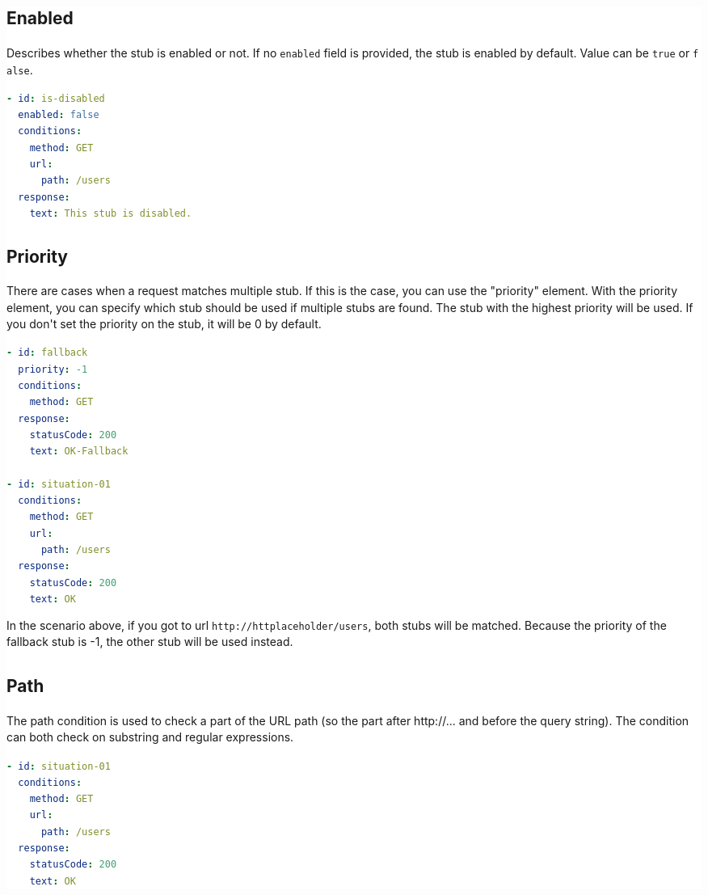 ## Enabled

Describes whether the stub is enabled or not. If no `enabled` field is provided, the stub is enabled by default. Value can be `true` or `false`.

```yml
- id: is-disabled
  enabled: false
  conditions:
    method: GET
    url:
      path: /users
  response:
    text: This stub is disabled.
```

## Priority

There are cases when a request matches multiple stub. If this is the case, you can use the "priority" element. With the priority element, you can specify which stub should be used if multiple stubs are found. The stub with the highest priority will be used. If you don't set the priority on the stub, it will be 0 by default.

```yml
- id: fallback
  priority: -1
  conditions: 
    method: GET
  response:
    statusCode: 200
    text: OK-Fallback

- id: situation-01
  conditions:
    method: GET
    url:
      path: /users
  response:
    statusCode: 200
    text: OK
```

In the scenario above, if you got to url `http://httplaceholder/users`, both stubs will be matched. Because the priority of the fallback stub is -1, the other stub will be used instead.

## Path

The path condition is used to check a part of the URL path (so the part after http://... and before the query string). The condition can both check on substring and regular expressions.

```yml
- id: situation-01
  conditions:
    method: GET
    url:
      path: /users
  response:
    statusCode: 200
    text: OK
```
